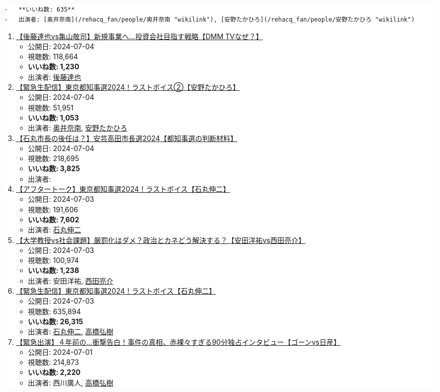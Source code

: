     -   **いいね数: 635**
    -   出演者: [奥井奈南](/rehacq_fan/people/奥井奈南 "wikilink"), [安野たかひろ](/rehacq_fan/people/安野たかひろ "wikilink")
1.  [【後藤達也vs亀山敬司】新規事業へ…投資会社目指す戦略【DMM TVなぜ？】](/rehacq_fan/ids/9IUFqjfddEo "wikilink")
    -   公開日: 2024-07-04
    -   視聴数: 118,664
    -   **いいね数: 1,230**
    -   出演者: [後藤達也](/rehacq_fan/people/後藤達也 "wikilink")
1.  [【緊急生配信】東京都知事選2024！ラストボイス②【安野たかひろ】](/rehacq_fan/ids/7NXiwGwdQNc "wikilink")
    -   公開日: 2024-07-04
    -   視聴数: 51,951
    -   **いいね数: 1,053**
    -   出演者: [奥井奈南](/rehacq_fan/people/奥井奈南 "wikilink"), [安野たかひろ](/rehacq_fan/people/安野たかひろ "wikilink")
1.  [【石丸市長の後任は？】安芸高田市長選2024【都知事選の判断材料】](/rehacq_fan/ids/eiL_QqjTsVk "wikilink")
    -   公開日: 2024-07-04
    -   視聴数: 218,695
    -   **いいね数: 3,825**
    -   出演者: 
1.  [【アフタートーク】東京都知事選2024！ラストボイス【石丸伸二】](/rehacq_fan/ids/gEJn9yITdR4 "wikilink")
    -   公開日: 2024-07-03
    -   視聴数: 191,606
    -   **いいね数: 7,602**
    -   出演者: [石丸伸二](/rehacq_fan/people/石丸伸二 "wikilink")
1.  [【大学教授vs社会課題】厳罰化はダメ？政治とカネどう解決する？【安田洋祐vs西田亮介】](/rehacq_fan/ids/H6v4OZL_LSs "wikilink")
    -   公開日: 2024-07-03
    -   視聴数: 100,974
    -   **いいね数: 1,238**
    -   出演者: 安田洋祐, [西田亮介](/rehacq_fan/people/西田亮介 "wikilink")
1.  [【緊急生配信】東京都知事選2024！ラストボイス【石丸伸二】](/rehacq_fan/ids/I8__R-9OwwA "wikilink")
    -   公開日: 2024-07-03
    -   視聴数: 635,894
    -   **いいね数: 26,315**
    -   出演者: [石丸伸二](/rehacq_fan/people/石丸伸二 "wikilink"), [高橋弘樹](/rehacq_fan/people/高橋弘樹 "wikilink")
1.  [【緊急出演】４年前の…衝撃告白！事件の真相、赤裸々すぎる90分独占インタビュー【ゴーンvs日産】](/rehacq_fan/ids/sG4mJLLLeBE "wikilink")
    -   公開日: 2024-07-01
    -   視聴数: 214,873
    -   **いいね数: 2,220**
    -   出演者: 西川廣人, [高橋弘樹](/rehacq_fan/people/高橋弘樹 "wikilink")
